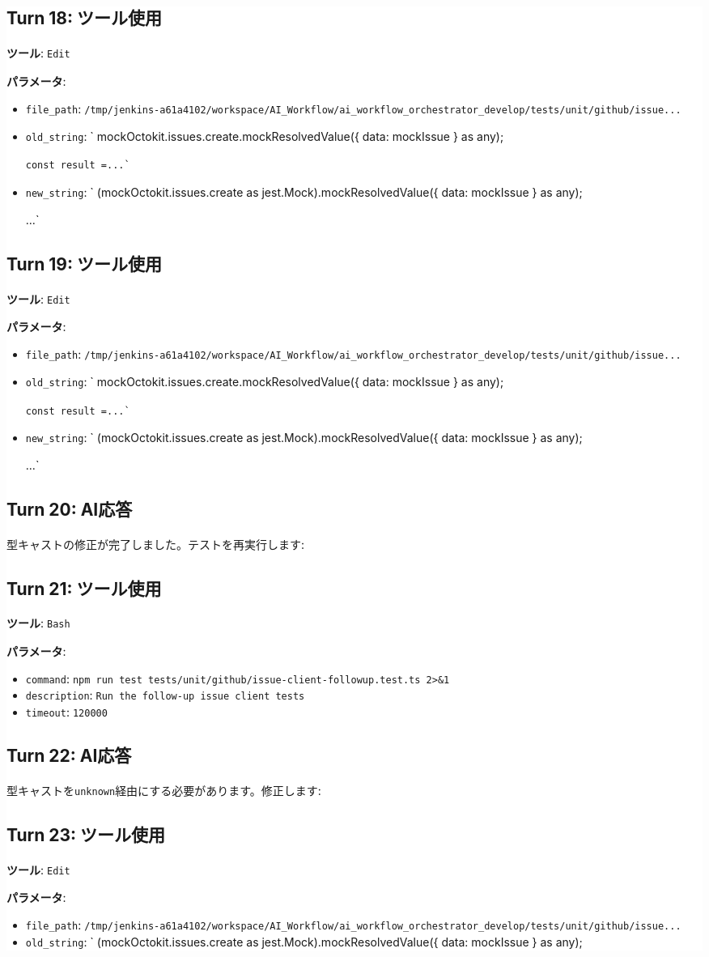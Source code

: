 ## Turn 18: ツール使用

**ツール**: `Edit`

**パラメータ**:
- `file_path`: `/tmp/jenkins-a61a4102/workspace/AI_Workflow/ai_workflow_orchestrator_develop/tests/unit/github/issue...`
- `old_string`: `      mockOctokit.issues.create.mockResolvedValue({ data: mockIssue } as any);

      const result =...`
- `new_string`: `      (mockOctokit.issues.create as jest.Mock).mockResolvedValue({ data: mockIssue } as any);

     ...`

## Turn 19: ツール使用

**ツール**: `Edit`

**パラメータ**:
- `file_path`: `/tmp/jenkins-a61a4102/workspace/AI_Workflow/ai_workflow_orchestrator_develop/tests/unit/github/issue...`
- `old_string`: `      mockOctokit.issues.create.mockResolvedValue({ data: mockIssue } as any);

      const result =...`
- `new_string`: `      (mockOctokit.issues.create as jest.Mock).mockResolvedValue({ data: mockIssue } as any);

     ...`

## Turn 20: AI応答

型キャストの修正が完了しました。テストを再実行します:

## Turn 21: ツール使用

**ツール**: `Bash`

**パラメータ**:
- `command`: `npm run test tests/unit/github/issue-client-followup.test.ts 2>&1`
- `description`: `Run the follow-up issue client tests`
- `timeout`: `120000`

## Turn 22: AI応答

型キャストを`unknown`経由にする必要があります。修正します:

## Turn 23: ツール使用

**ツール**: `Edit`

**パラメータ**:
- `file_path`: `/tmp/jenkins-a61a4102/workspace/AI_Workflow/ai_workflow_orchestrator_develop/tests/unit/github/issue...`
- `old_string`: `      (mockOctokit.issues.create as jest.Mock).mockResolvedValue({ data: mockIssue } as any);
